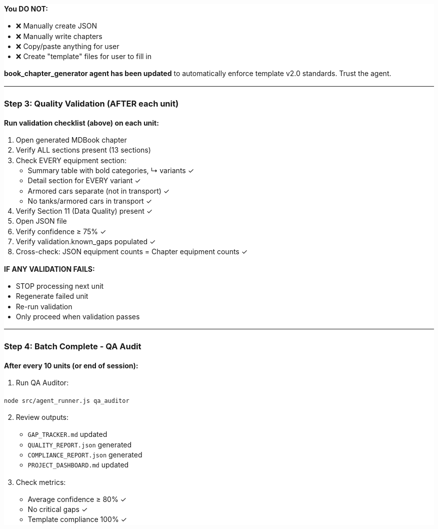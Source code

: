 **You DO NOT:**
- ❌ Manually create JSON
- ❌ Manually write chapters
- ❌ Copy/paste anything for user
- ❌ Create "template" files for user to fill in

**book_chapter_generator agent has been updated** to automatically enforce template v2.0 standards. Trust the agent.

---

### Step 3: Quality Validation (AFTER each unit)

**Run validation checklist (above) on each unit:**

1. Open generated MDBook chapter
2. Verify ALL sections present (13 sections)
3. Check EVERY equipment section:
   - Summary table with bold categories, ↳ variants ✓
   - Detail section for EVERY variant ✓
   - Armored cars separate (not in transport) ✓
   - No tanks/armored cars in transport ✓
4. Verify Section 11 (Data Quality) present ✓
5. Open JSON file
6. Verify confidence ≥ 75% ✓
7. Verify validation.known_gaps populated ✓
8. Cross-check: JSON equipment counts = Chapter equipment counts ✓

**IF ANY VALIDATION FAILS:**
- STOP processing next unit
- Regenerate failed unit
- Re-run validation
- Only proceed when validation passes

---

### Step 4: Batch Complete - QA Audit

**After every 10 units (or end of session):**

1. Run QA Auditor:
```bash
node src/agent_runner.js qa_auditor
```

2. Review outputs:
   - `GAP_TRACKER.md` updated
   - `QUALITY_REPORT.json` generated
   - `COMPLIANCE_REPORT.json` generated
   - `PROJECT_DASHBOARD.md` updated

3. Check metrics:
   - Average confidence ≥ 80% ✓
   - No critical gaps ✓
   - Template compliance 100% ✓
